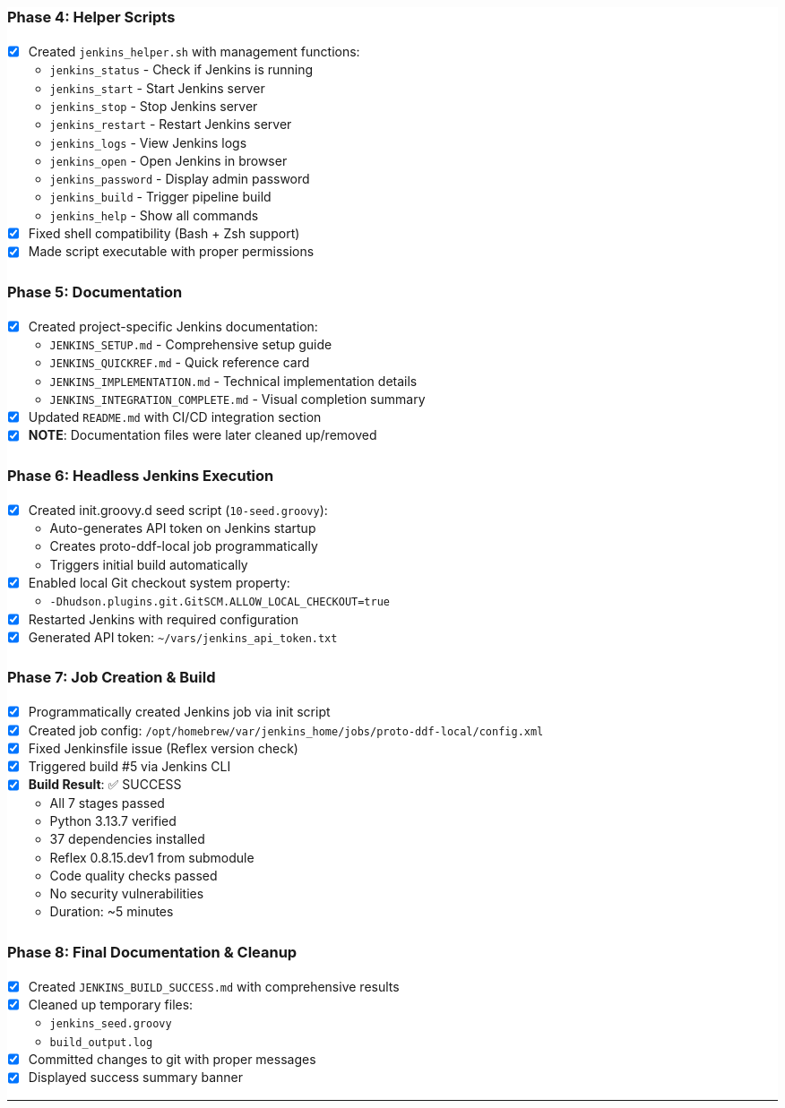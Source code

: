### Phase 4: Helper Scripts
- [x] Created `jenkins_helper.sh` with management functions:
  - `jenkins_status` - Check if Jenkins is running
  - `jenkins_start` - Start Jenkins server
  - `jenkins_stop` - Stop Jenkins server
  - `jenkins_restart` - Restart Jenkins server
  - `jenkins_logs` - View Jenkins logs
  - `jenkins_open` - Open Jenkins in browser
  - `jenkins_password` - Display admin password
  - `jenkins_build` - Trigger pipeline build
  - `jenkins_help` - Show all commands
- [x] Fixed shell compatibility (Bash + Zsh support)
- [x] Made script executable with proper permissions

### Phase 5: Documentation
- [x] Created project-specific Jenkins documentation:
  - `JENKINS_SETUP.md` - Comprehensive setup guide
  - `JENKINS_QUICKREF.md` - Quick reference card
  - `JENKINS_IMPLEMENTATION.md` - Technical implementation details
  - `JENKINS_INTEGRATION_COMPLETE.md` - Visual completion summary
- [x] Updated `README.md` with CI/CD integration section
- [x] **NOTE**: Documentation files were later cleaned up/removed

### Phase 6: Headless Jenkins Execution
- [x] Created init.groovy.d seed script (`10-seed.groovy`):
  - Auto-generates API token on Jenkins startup
  - Creates proto-ddf-local job programmatically
  - Triggers initial build automatically
- [x] Enabled local Git checkout system property:
  - `-Dhudson.plugins.git.GitSCM.ALLOW_LOCAL_CHECKOUT=true`
- [x] Restarted Jenkins with required configuration
- [x] Generated API token: `~/vars/jenkins_api_token.txt`

### Phase 7: Job Creation & Build
- [x] Programmatically created Jenkins job via init script
- [x] Created job config: `/opt/homebrew/var/jenkins_home/jobs/proto-ddf-local/config.xml`
- [x] Fixed Jenkinsfile issue (Reflex version check)
- [x] Triggered build #5 via Jenkins CLI
- [x] **Build Result**: ✅ SUCCESS
  - All 7 stages passed
  - Python 3.13.7 verified
  - 37 dependencies installed
  - Reflex 0.8.15.dev1 from submodule
  - Code quality checks passed
  - No security vulnerabilities
  - Duration: ~5 minutes

### Phase 8: Final Documentation & Cleanup
- [x] Created `JENKINS_BUILD_SUCCESS.md` with comprehensive results
- [x] Cleaned up temporary files:
  - `jenkins_seed.groovy`
  - `build_output.log`
- [x] Committed changes to git with proper messages
- [x] Displayed success summary banner

---